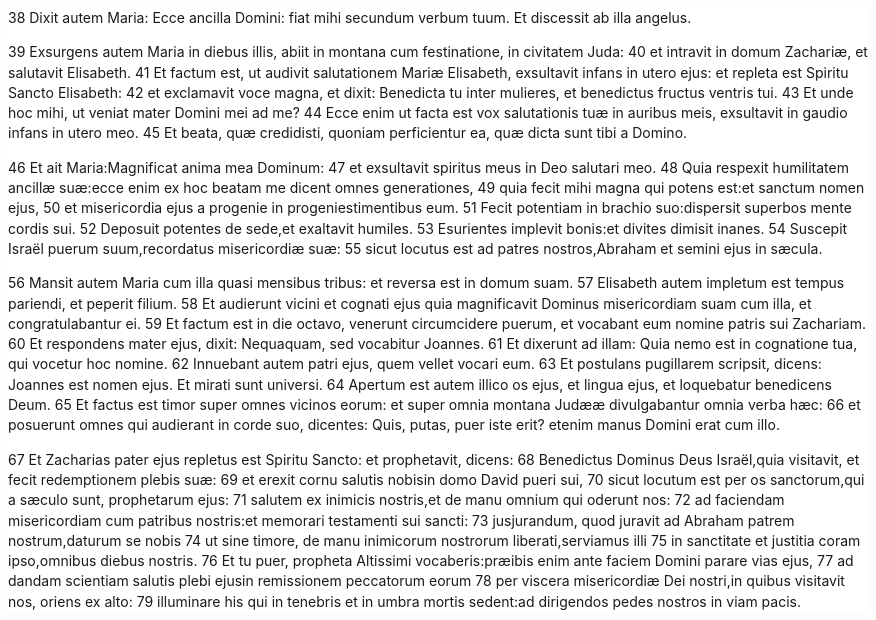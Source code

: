38 Dixit autem Maria: Ecce ancilla Domini: fiat mihi secundum verbum tuum. Et discessit ab illa angelus.

39 Exsurgens autem Maria in diebus illis, abiit in montana cum festinatione, in civitatem Juda:
40 et intravit in domum Zachariæ, et salutavit Elisabeth.
41 Et factum est, ut audivit salutationem Mariæ Elisabeth, exsultavit infans in utero ejus: et repleta est Spiritu Sancto Elisabeth:
42 et exclamavit voce magna, et dixit: Benedicta tu inter mulieres, et benedictus fructus ventris tui.
43 Et unde hoc mihi, ut veniat mater Domini mei ad me?
44 Ecce enim ut facta est vox salutationis tuæ in auribus meis, exsultavit in gaudio infans in utero meo.
45 Et beata, quæ credidisti, quoniam perficientur ea, quæ dicta sunt tibi a Domino.

46 Et ait Maria:Magnificat anima mea Dominum:
47 et exsultavit spiritus meus in Deo salutari meo.
48 Quia respexit humilitatem ancillæ suæ:ecce enim ex hoc beatam me dicent omnes generationes,
49 quia fecit mihi magna qui potens est:et sanctum nomen ejus,
50 et misericordia ejus a progenie in progeniestimentibus eum.
51 Fecit potentiam in brachio suo:dispersit superbos mente cordis sui.
52 Deposuit potentes de sede,et exaltavit humiles.
53 Esurientes implevit bonis:et divites dimisit inanes.
54 Suscepit Israël puerum suum,recordatus misericordiæ suæ:
55 sicut locutus est ad patres nostros,Abraham et semini ejus in sæcula.

56 Mansit autem Maria cum illa quasi mensibus tribus: et reversa est in domum suam.
57 Elisabeth autem impletum est tempus pariendi, et peperit filium.
58 Et audierunt vicini et cognati ejus quia magnificavit Dominus misericordiam suam cum illa, et congratulabantur ei.
59 Et factum est in die octavo, venerunt circumcidere puerum, et vocabant eum nomine patris sui Zachariam.
60 Et respondens mater ejus, dixit: Nequaquam, sed vocabitur Joannes.
61 Et dixerunt ad illam: Quia nemo est in cognatione tua, qui vocetur hoc nomine.
62 Innuebant autem patri ejus, quem vellet vocari eum.
63 Et postulans pugillarem scripsit, dicens: Joannes est nomen ejus. Et mirati sunt universi.
64 Apertum est autem illico os ejus, et lingua ejus, et loquebatur benedicens Deum.
65 Et factus est timor super omnes vicinos eorum: et super omnia montana Judææ divulgabantur omnia verba hæc:
66 et posuerunt omnes qui audierant in corde suo, dicentes: Quis, putas, puer iste erit? etenim manus Domini erat cum illo.

67 Et Zacharias pater ejus repletus est Spiritu Sancto: et prophetavit, dicens:
68 Benedictus Dominus Deus Israël,quia visitavit, et fecit redemptionem plebis suæ:
69 et erexit cornu salutis nobisin domo David pueri sui,
70 sicut locutum est per os sanctorum,qui a sæculo sunt, prophetarum ejus:
71 salutem ex inimicis nostris,et de manu omnium qui oderunt nos:
72 ad faciendam misericordiam cum patribus nostris:et memorari testamenti sui sancti:
73 jusjurandum, quod juravit ad Abraham patrem nostrum,daturum se nobis
74 ut sine timore, de manu inimicorum nostrorum liberati,serviamus illi
75 in sanctitate et justitia coram ipso,omnibus diebus nostris.
76 Et tu puer, propheta Altissimi vocaberis:præibis enim ante faciem Domini parare vias ejus,
77 ad dandam scientiam salutis plebi ejusin remissionem peccatorum eorum
78 per viscera misericordiæ Dei nostri,in quibus visitavit nos, oriens ex alto:
79 illuminare his qui in tenebris et in umbra mortis sedent:ad dirigendos pedes nostros in viam pacis.
